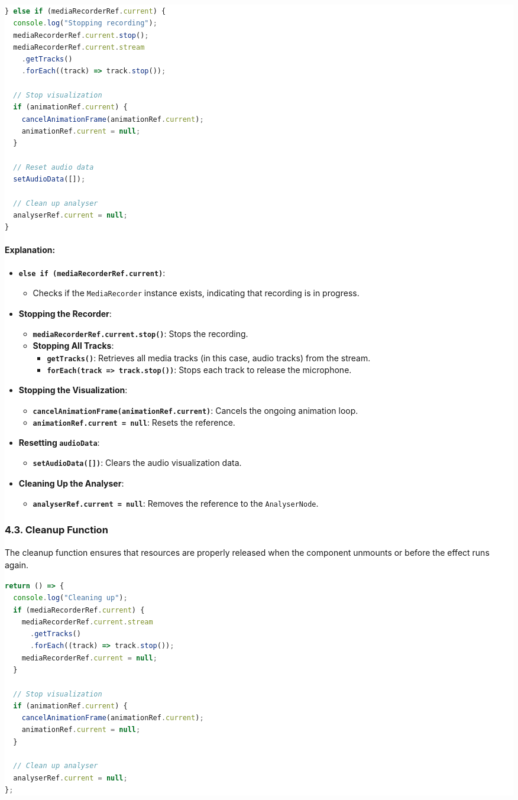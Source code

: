 ```javascript
} else if (mediaRecorderRef.current) {
  console.log("Stopping recording");
  mediaRecorderRef.current.stop();
  mediaRecorderRef.current.stream
    .getTracks()
    .forEach((track) => track.stop());

  // Stop visualization
  if (animationRef.current) {
    cancelAnimationFrame(animationRef.current);
    animationRef.current = null;
  }

  // Reset audio data
  setAudioData([]);

  // Clean up analyser
  analyserRef.current = null;
}
```

#### Explanation:

- **`else if (mediaRecorderRef.current)`**:
  - Checks if the `MediaRecorder` instance exists, indicating that recording is in progress.

- **Stopping the Recorder**:
  - **`mediaRecorderRef.current.stop()`**: Stops the recording.
  - **Stopping All Tracks**:
    - **`getTracks()`**: Retrieves all media tracks (in this case, audio tracks) from the stream.
    - **`forEach(track => track.stop())`**: Stops each track to release the microphone.

- **Stopping the Visualization**:
  - **`cancelAnimationFrame(animationRef.current)`**: Cancels the ongoing animation loop.
  - **`animationRef.current = null`**: Resets the reference.

- **Resetting `audioData`**:
  - **`setAudioData([])`**: Clears the audio visualization data.

- **Cleaning Up the Analyser**:
  - **`analyserRef.current = null`**: Removes the reference to the `AnalyserNode`.

### 4.3. Cleanup Function

The cleanup function ensures that resources are properly released when the component unmounts or before the effect runs again.

```javascript
return () => {
  console.log("Cleaning up");
  if (mediaRecorderRef.current) {
    mediaRecorderRef.current.stream
      .getTracks()
      .forEach((track) => track.stop());
    mediaRecorderRef.current = null;
  }

  // Stop visualization
  if (animationRef.current) {
    cancelAnimationFrame(animationRef.current);
    animationRef.current = null;
  }

  // Clean up analyser
  analyserRef.current = null;
};
```